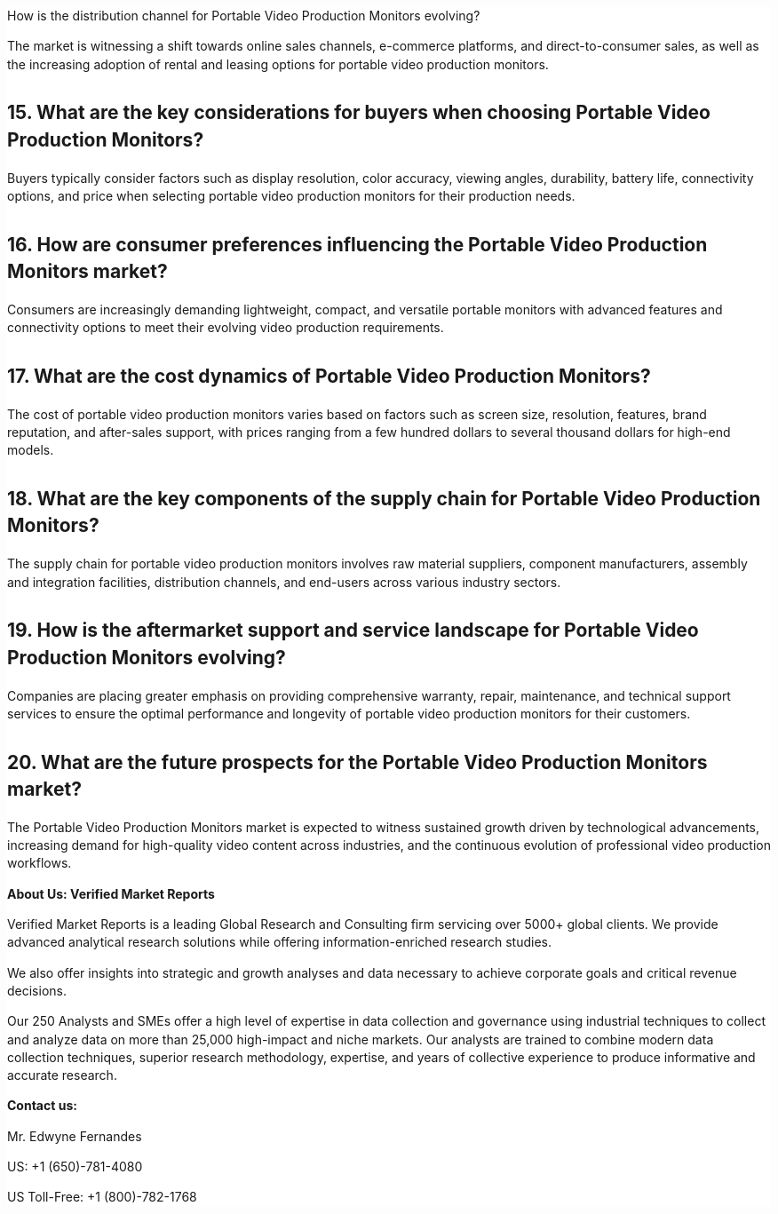How is the distribution channel for Portable Video Production Monitors evolving?</h2><p>The market is witnessing a shift towards online sales channels, e-commerce platforms, and direct-to-consumer sales, as well as the increasing adoption of rental and leasing options for portable video production monitors.</p><h2>15. What are the key considerations for buyers when choosing Portable Video Production Monitors?</h2><p>Buyers typically consider factors such as display resolution, color accuracy, viewing angles, durability, battery life, connectivity options, and price when selecting portable video production monitors for their production needs.</p><h2>16. How are consumer preferences influencing the Portable Video Production Monitors market?</h2><p>Consumers are increasingly demanding lightweight, compact, and versatile portable monitors with advanced features and connectivity options to meet their evolving video production requirements.</p><h2>17. What are the cost dynamics of Portable Video Production Monitors?</h2><p>The cost of portable video production monitors varies based on factors such as screen size, resolution, features, brand reputation, and after-sales support, with prices ranging from a few hundred dollars to several thousand dollars for high-end models.</p><h2>18. What are the key components of the supply chain for Portable Video Production Monitors?</h2><p>The supply chain for portable video production monitors involves raw material suppliers, component manufacturers, assembly and integration facilities, distribution channels, and end-users across various industry sectors.</p><h2>19. How is the aftermarket support and service landscape for Portable Video Production Monitors evolving?</h2><p>Companies are placing greater emphasis on providing comprehensive warranty, repair, maintenance, and technical support services to ensure the optimal performance and longevity of portable video production monitors for their customers.</p><h2>20. What are the future prospects for the Portable Video Production Monitors market?</h2><p>The Portable Video Production Monitors market is expected to witness sustained growth driven by technological advancements, increasing demand for high-quality video content across industries, and the continuous evolution of professional video production workflows.</p></body></html><p id="" class=""><strong>About Us: Verified Market Reports</strong></p><p id="" class="">Verified Market Reports is a leading Global Research and Consulting firm servicing over 5000+ global clients. We provide advanced analytical research solutions while offering information-enriched research studies.</p><p id="" class="">We also offer insights into strategic and growth analyses and data necessary to achieve corporate goals and critical revenue decisions.</p><p id="" class="">Our 250 Analysts and SMEs offer a high level of expertise in data collection and governance using industrial techniques to collect and analyze data on more than 25,000 high-impact and niche markets. Our analysts are trained to combine modern data collection techniques, superior research methodology, expertise, and years of collective experience to produce informative and accurate research.</p><p id="" class=""><strong>Contact us:</strong></p><p id="" class="">Mr. Edwyne Fernandes</p><p id="" class="">US: +1 (650)-781-4080</p><p id="" class="">US Toll-Free: +1 (800)-782-1768</p>
